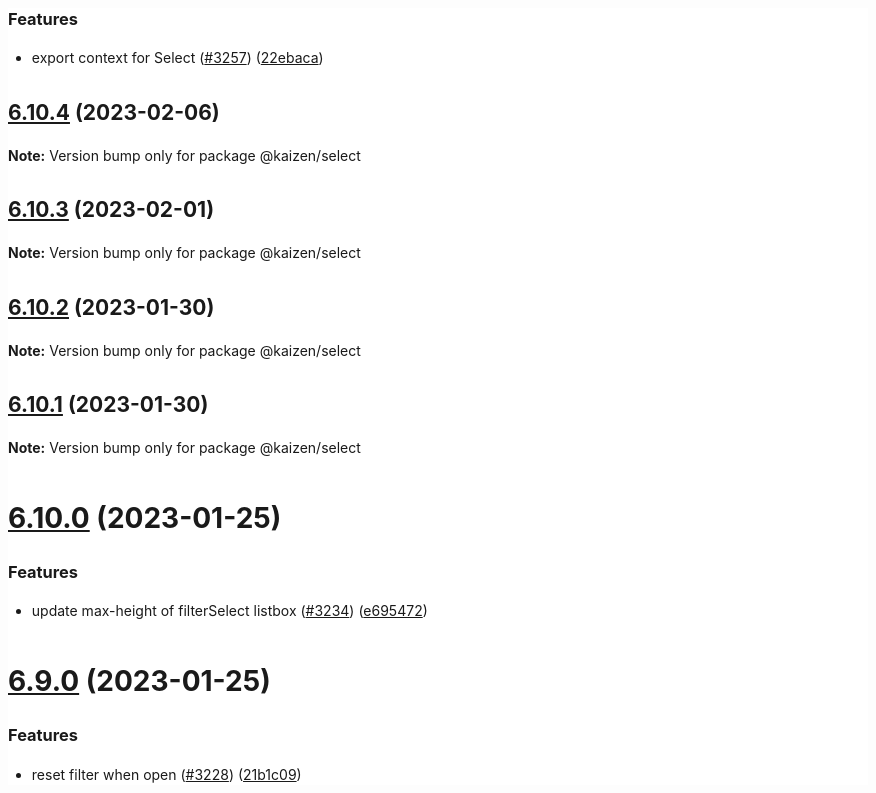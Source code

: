 ### Features

- export context for Select ([#3257](https://github.com/cultureamp/kaizen-design-system/issues/3257)) ([22ebaca](https://github.com/cultureamp/kaizen-design-system/commit/22ebaca48766bdc7f88ed1f1857121c8af2e3001))

## [6.10.4](https://github.com/cultureamp/kaizen-design-system/compare/@kaizen/select@6.10.3...@kaizen/select@6.10.4) (2023-02-06)

**Note:** Version bump only for package @kaizen/select

## [6.10.3](https://github.com/cultureamp/kaizen-design-system/compare/@kaizen/select@6.10.2...@kaizen/select@6.10.3) (2023-02-01)

**Note:** Version bump only for package @kaizen/select

## [6.10.2](https://github.com/cultureamp/kaizen-design-system/compare/@kaizen/select@6.10.1...@kaizen/select@6.10.2) (2023-01-30)

**Note:** Version bump only for package @kaizen/select

## [6.10.1](https://github.com/cultureamp/kaizen-design-system/compare/@kaizen/select@6.10.0...@kaizen/select@6.10.1) (2023-01-30)

**Note:** Version bump only for package @kaizen/select

# [6.10.0](https://github.com/cultureamp/kaizen-design-system/compare/@kaizen/select@6.9.0...@kaizen/select@6.10.0) (2023-01-25)

### Features

- update max-height of filterSelect listbox ([#3234](https://github.com/cultureamp/kaizen-design-system/issues/3234)) ([e695472](https://github.com/cultureamp/kaizen-design-system/commit/e695472380c7ec7151028254214e83c7bbf74a80))

# [6.9.0](https://github.com/cultureamp/kaizen-design-system/compare/@kaizen/select@6.8.0...@kaizen/select@6.9.0) (2023-01-25)

### Features

- reset filter when open ([#3228](https://github.com/cultureamp/kaizen-design-system/issues/3228)) ([21b1c09](https://github.com/cultureamp/kaizen-design-system/commit/21b1c095fe31c943ca5ba9fcb71ab87042b25be4))
